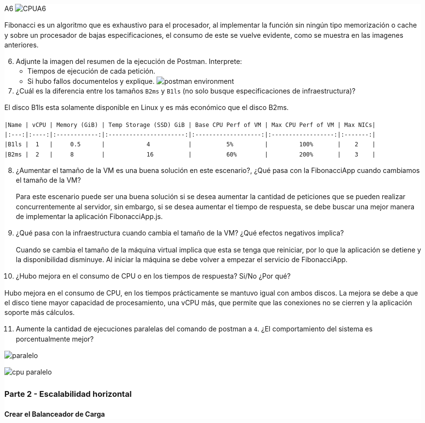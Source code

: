 A6
![CPUA6](https://user-images.githubusercontent.com/48091585/78276913-51f5a600-74d9-11ea-8d20-146afa102bd4.png)

Fibonacci es un algoritmo que es exhaustivo para el procesador, al implementar la función sin ningún tipo memorización o cache y sobre un procesador de bajas especificaciones, el consumo de este se vuelve evidente, como se muestra en las imagenes anteriores.

6. Adjunte la imagen del resumen de la ejecución de Postman. Interprete:
    * Tiempos de ejecución de cada petición.
    * Si hubo fallos documentelos y explique.
    ![postman environment](https://user-images.githubusercontent.com/48091585/78277755-9e8db100-74da-11ea-9337-245bffe8449b.png)
7. ¿Cuál es la diferencia entre los tamaños `B2ms` y `B1ls` (no solo busque especificaciones de infraestructura)?

El disco B1ls esta solamente disponible en Linux y es más económico que el disco B2ms.

    |Name | vCPU | Memory (GiB) | Temp Storage (SSD) GiB | Base CPU Perf of VM | Max CPU Perf of VM | Max NICs|
    |:---:|:----:|:------------:|:----------------------:|:-------------------:|:------------------:|:-------:|
    |B1ls |  1   |     0.5      |            4           |          5%         |         100%       |    2    |
    |B2ms |  2   |     8        |            16          |          60%        |         200%       |    3    |
    
8. ¿Aumentar el tamaño de la VM es una buena solución en este escenario?, ¿Qué pasa con la FibonacciApp cuando cambiamos el tamaño de la VM?

   Para este escenario puede ser una buena solución si se desea aumentar la cantidad de peticiones que se pueden realizar concurrentemente al servidor, sin embargo, si se desea aumentar el tiempo de respuesta, se debe buscar una mejor manera de implementar la aplicación FibonacciApp.js.
   
9. ¿Qué pasa con la infraestructura cuando cambia el tamaño de la VM? ¿Qué efectos negativos implica?

   Cuando se cambia el tamaño de la máquina virtual implica que esta se tenga que reiniciar, por lo que la aplicación se detiene y la disponibilidad disminuye. Al iniciar la máquina se debe volver a empezar el servicio de FibonacciApp. 
   
10. ¿Hubo mejora en el consumo de CPU o en los tiempos de respuesta? Si/No ¿Por qué?

   Hubo mejora en el consumo de CPU, en los tiempos prácticamente se mantuvo igual con ambos discos. La mejora se debe a que el disco tiene mayor capacidad de procesamiento, una vCPU más,  que permite que las conexiones no se cierren y la aplicación soporte más cálculos.
   
11. Aumente la cantidad de ejecuciones paralelas del comando de postman a `4`. ¿El comportamiento del sistema es porcentualmente mejor?

![paralelo](https://user-images.githubusercontent.com/48091585/78624349-03386b00-784f-11ea-8ac7-2f165d7ed5fd.png)

![cpu paralelo](https://user-images.githubusercontent.com/48091585/78624548-835ed080-784f-11ea-8ae5-31e7a18a1937.png)



### Parte 2 - Escalabilidad horizontal

#### Crear el Balanceador de Carga
